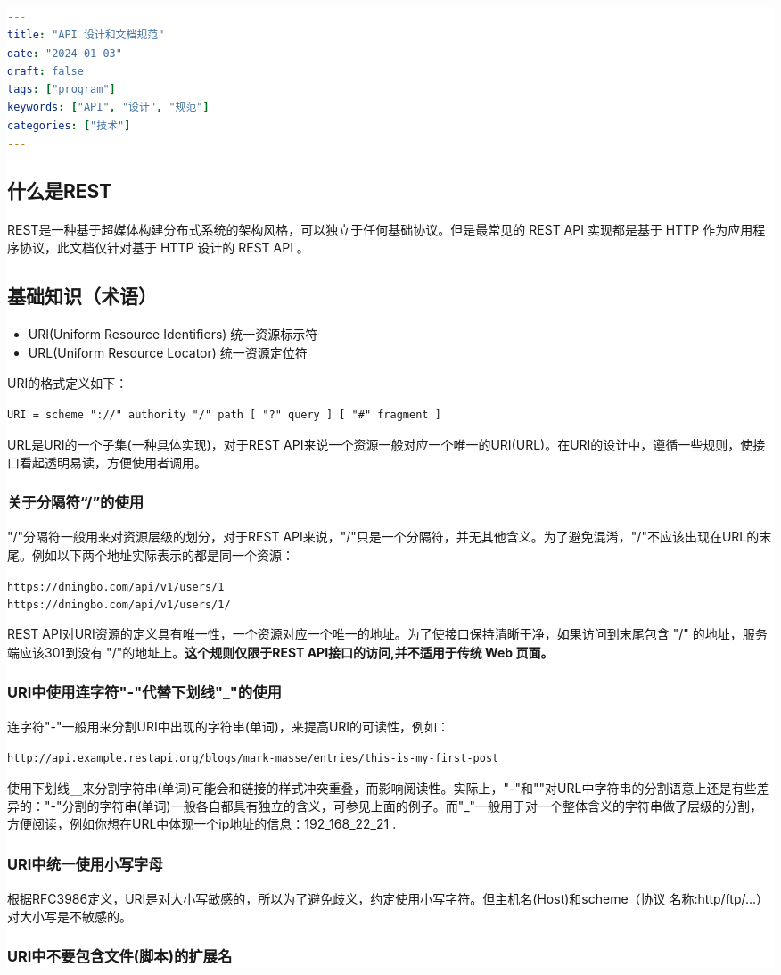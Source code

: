 ```yaml
---
title: "API 设计和文档规范"
date: "2024-01-03"
draft: false
tags: ["program"]
keywords: ["API", "设计", "规范"]
categories: ["技术"]
---
```


## 什么是REST

REST是一种基于超媒体构建分布式系统的架构风格，可以独立于任何基础协议。但是最常见的 REST API 实现都是基于 HTTP 作为应用程序协议，此文档仅针对基于 HTTP 设计的 REST API 。

## 基础知识（术语）

- URI(Uniform Resource Identifiers) 统一资源标示符
- URL(Uniform Resource Locator) 统一资源定位符

URI的格式定义如下：
```
URI = scheme "://" authority "/" path [ "?" query ] [ "#" fragment ]
```

URL是URI的一个子集(一种具体实现)，对于REST API来说一个资源一般对应一个唯一的URI(URL)。在URI的设计中，遵循一些规则，使接口看起透明易读，方便使用者调用。

 ### 关于分隔符“/”的使用

 "/"分隔符一般用来对资源层级的划分，对于REST API来说，"/"只是一个分隔符，并无其他含义。为了避免混淆，"/"不应该出现在URL的末尾。例如以下两个地址实际表示的都是同一个资源：
 ```
 https://dningbo.com/api/v1/users/1
 https://dningbo.com/api/v1/users/1/
 ```
 REST API对URI资源的定义具有唯一性，一个资源对应一个唯一的地址。为了使接口保持清晰干净，如果访问到末尾包含 "/" 的地址，服务端应该301到没有 "/"的地址上。**这个规则仅限于REST API接口的访问,并不适用于传统 Web 页面。**

 ### URI中使用连字符"-"代替下划线"_"的使用

 连字符"-"一般用来分割URI中出现的字符串(单词)，来提高URI的可读性，例如： 
 ```
 http://api.example.restapi.org/blogs/mark-masse/entries/this-is-my-first-post
 ```
使用下划线`__`来分割字符串(单词)可能会和链接的样式冲突重叠，而影响阅读性。实际上，"-"和""对URL中字符串的分割语意上还是有些差异的："-"分割的字符串(单词)一般各自都具有独立的含义，可参见上面的例子。而"_"一般用于对一个整体含义的字符串做了层级的分割，方便阅读，例如你想在URL中体现一个ip地址的信息：192_168_22_21 .

### URI中统一使用小写字母

根据RFC3986定义，URI是对大小写敏感的，所以为了避免歧义，约定使用小写字符。但主机名(Host)和scheme（协议 名称:http/ftp/...）对大小写是不敏感的。

### URI中不要包含文件(脚本)的扩展名
